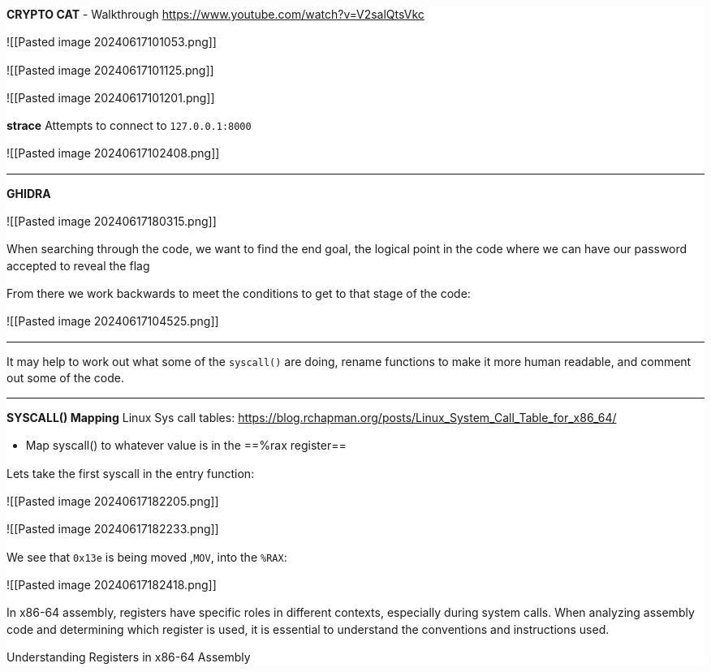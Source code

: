 **CRYPTO CAT** - Walkthrough
https://www.youtube.com/watch?v=V2salQtsVkc

![[Pasted image 20240617101053.png]]


![[Pasted image 20240617101125.png]]

![[Pasted image 20240617101201.png]]

**strace**
Attempts to connect to `127.0.0.1:8000`

![[Pasted image 20240617102408.png]]

***
**GHIDRA**

![[Pasted image 20240617180315.png]]

When searching through the code, we want to find the end goal, the logical point in the code where we can have our password accepted to reveal the flag

From there we work backwards to meet the conditions to get to that stage of the code:

![[Pasted image 20240617104525.png]]
***

It may help to work out what some of the `syscall()` are doing, rename functions to make it more human readable, and comment out some of the code.

***

**SYSCALL() Mapping**
Linux Sys call tables:
https://blog.rchapman.org/posts/Linux_System_Call_Table_for_x86_64/
- Map syscall() to whatever value is in the ==%rax register==

Lets take the first syscall in the entry function:

![[Pasted image 20240617182205.png]]

![[Pasted image 20240617182233.png]]


We see that `0x13e` is being moved ,`MOV`, into the `%RAX`:

![[Pasted image 20240617182418.png]]

In x86-64 assembly, registers have specific roles in different contexts, especially during system calls. When analyzing assembly code and determining which register is used, it is essential to understand the conventions and instructions used.

Understanding Registers in x86-64 Assembly
